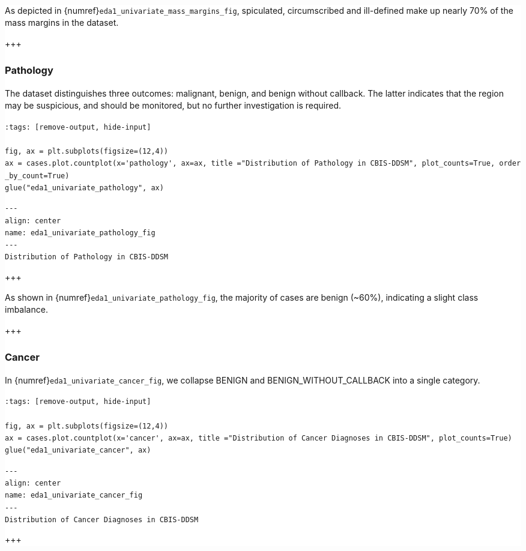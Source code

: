 As depicted in {numref}`eda1_univariate_mass_margins_fig`, spiculated, circumscribed and ill-defined make up nearly 70% of the mass margins in the dataset. 

+++

### Pathology
The dataset distinguishes three outcomes: malignant, benign, and benign without callback. The latter indicates that the region may be suspicious, and should be monitored, but no further investigation is required.

```{code-cell} ipython3
:tags: [remove-output, hide-input]

fig, ax = plt.subplots(figsize=(12,4))
ax = cases.plot.countplot(x='pathology', ax=ax, title ="Distribution of Pathology in CBIS-DDSM", plot_counts=True, order_by_count=True)
glue("eda1_univariate_pathology", ax)
```

```{glue:figure} eda1_univariate_pathology
---
align: center
name: eda1_univariate_pathology_fig
---
Distribution of Pathology in CBIS-DDSM
```

+++

As shown in {numref}`eda1_univariate_pathology_fig`, the majority of cases are benign (~60%), indicating a slight class imbalance.

+++

### Cancer
In {numref}`eda1_univariate_cancer_fig`, we collapse BENIGN and BENIGN_WITHOUT_CALLBACK into a single category.

```{code-cell} ipython3
:tags: [remove-output, hide-input]

fig, ax = plt.subplots(figsize=(12,4))
ax = cases.plot.countplot(x='cancer', ax=ax, title ="Distribution of Cancer Diagnoses in CBIS-DDSM", plot_counts=True)
glue("eda1_univariate_cancer", ax)
```

```{glue:figure} eda1_univariate_cancer
---
align: center
name: eda1_univariate_cancer_fig
---
Distribution of Cancer Diagnoses in CBIS-DDSM
```

+++
